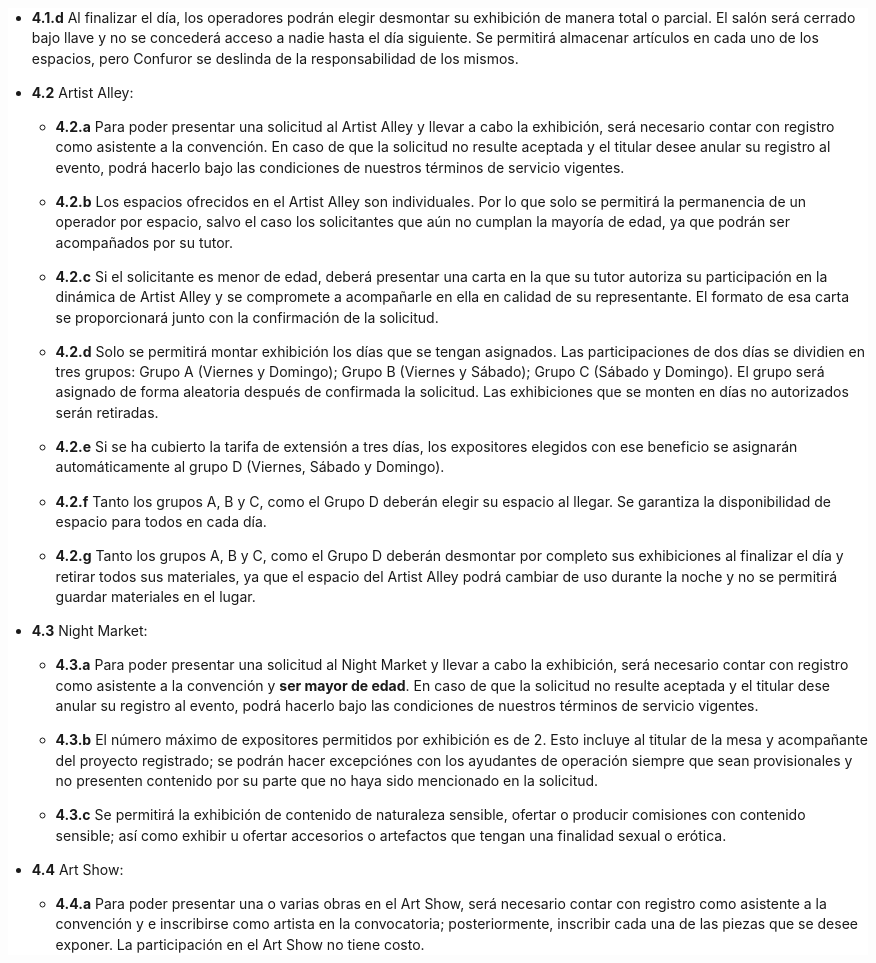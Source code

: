   - **4.1.d** Al finalizar el día, los operadores podrán elegir desmontar su exhibición de manera total o parcial. El salón será cerrado bajo llave y no se concederá acceso a nadie hasta el día siguiente. Se permitirá almacenar artículos en cada uno de los espacios, pero Confuror se deslinda de la responsabilidad de los mismos.

- **4.2** Artist Alley:
  
  - **4.2.a** Para poder presentar una solicitud al Artist Alley y llevar a cabo la exhibición, será necesario contar con registro como asistente a la convención. En caso de que la solicitud no resulte aceptada y el titular desee anular su registro al evento, podrá hacerlo bajo las condiciones de nuestros términos de servicio vigentes.
  
  - **4.2.b** Los espacios ofrecidos en el Artist Alley son individuales. Por lo que solo se permitirá la permanencia de un operador por espacio, salvo el caso los solicitantes que aún no cumplan la mayoría de edad, ya que podrán ser acompañados por su tutor.
  
  - **4.2.c** Si el solicitante es menor de edad, deberá presentar una carta en la que su tutor autoriza su participación en la dinámica de Artist Alley y se compromete a acompañarle en ella en calidad de su representante. El formato de esa carta se proporcionará junto con la confirmación de la solicitud.
  
  - **4.2.d** Solo se permitirá montar exhibición los días que se tengan asignados. Las participaciones de dos días se dividien en tres grupos: Grupo A (Viernes y Domingo); Grupo B (Viernes y Sábado); Grupo C (Sábado y Domingo). El grupo será asignado de forma aleatoria después de confirmada la solicitud. Las exhibiciones que se monten en días no autorizados serán retiradas.
  
  - **4.2.e** Si se ha cubierto la tarifa de extensión a tres días, los expositores elegidos con ese beneficio se asignarán automáticamente al grupo D (Viernes, Sábado y Domingo).
  
  - **4.2.f** Tanto los grupos A, B y C, como el Grupo D deberán elegir su espacio al llegar. Se garantiza la disponibilidad de espacio para todos en cada día.
  
  - **4.2.g** Tanto los grupos A, B y C, como el Grupo D
  deberán desmontar por completo sus exhibiciones al finalizar el día y retirar todos sus materiales, ya que el espacio del Artist Alley podrá cambiar de uso durante la noche y no se permitirá guardar materiales en el lugar.

- **4.3** Night Market:
  
  - **4.3.a** Para poder presentar una solicitud al Night Market y llevar a cabo la exhibición, será necesario contar con registro como asistente a la convención y **ser mayor de edad**. En caso de que la solicitud no resulte aceptada y el titular dese anular su registro al evento, podrá hacerlo bajo las condiciones de nuestros términos de servicio vigentes.
  
  - **4.3.b** El número máximo de expositores permitidos por exhibición es de 2. Esto incluye al titular de la mesa y acompañante del proyecto registrado; se podrán hacer excepciónes con los ayudantes de operación siempre que sean provisionales y no presenten contenido por su parte que no haya sido mencionado en la solicitud.
  
  - **4.3.c** Se permitirá la exhibición de contenido de naturaleza sensible, ofertar o producir comisiones con contenido sensible; así como exhibir u ofertar accesorios o artefactos que tengan una finalidad sexual o erótica.

- **4.4** Art Show:
  
  - **4.4.a** Para poder presentar una o varias obras en el Art Show, será necesario contar con registro como asistente a la convención y e inscribirse como artista en la convocatoria; posteriormente, inscribir cada una de las piezas que se desee exponer. La participación en el Art Show no tiene costo.
  